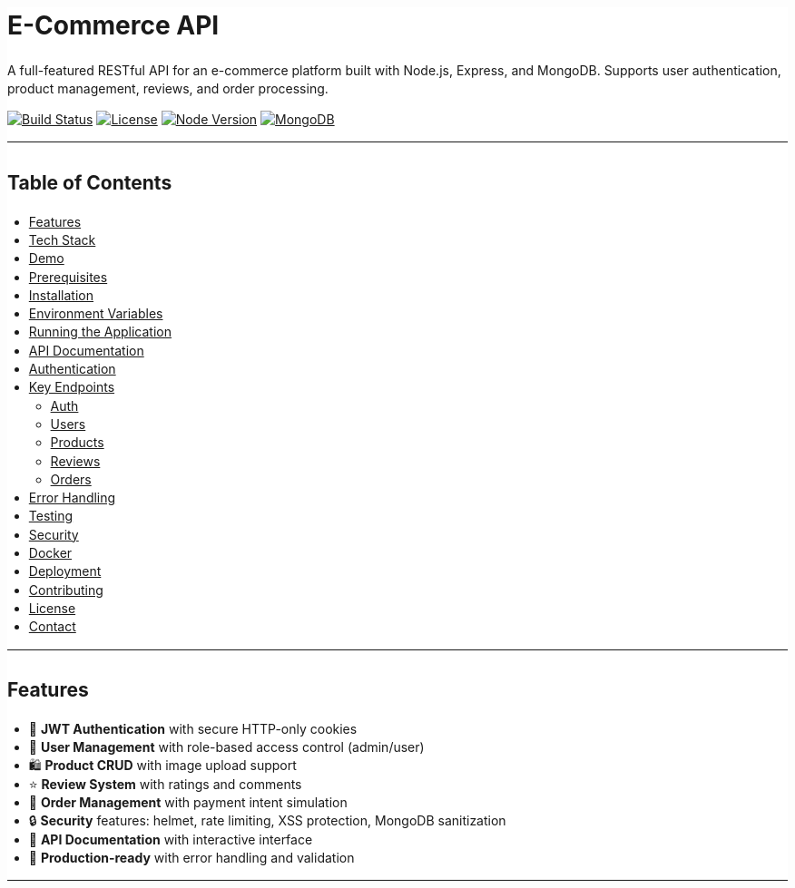 # E-Commerce API

A full-featured RESTful API for an e-commerce platform built with Node.js, Express, and MongoDB. Supports user authentication, product management, reviews, and order processing.

[![Build Status](https://img.shields.io/badge/build-passing-brightgreen)](https://github.com/abir2907/e-commerce-api)
[![License](https://img.shields.io/badge/license-MIT-blue.svg)](LICENSE)
[![Node Version](https://img.shields.io/badge/node-%3E%3D20.0.0-brightgreen)](package.json)
[![MongoDB](https://img.shields.io/badge/mongodb-8.19.1-green)](package.json)

---

## Table of Contents

- [Features](#features)
- [Tech Stack](#tech-stack)
- [Demo](#demo)
- [Prerequisites](#prerequisites)
- [Installation](#installation)
- [Environment Variables](#environment-variables)
- [Running the Application](#running-the-application)
- [API Documentation](#api-documentation)
- [Authentication](#authentication)
- [Key Endpoints](#key-endpoints)
  - [Auth](#auth-endpoints)
  - [Users](#user-endpoints)
  - [Products](#product-endpoints)
  - [Reviews](#review-endpoints)
  - [Orders](#order-endpoints)
- [Error Handling](#error-handling)
- [Testing](#testing)
- [Security](#security)
- [Docker](#docker)
- [Deployment](#deployment)
- [Contributing](#contributing)
- [License](#license)
- [Contact](#contact)

---

## Features

- 🔐 **JWT Authentication** with secure HTTP-only cookies
- 👥 **User Management** with role-based access control (admin/user)
- 🛍️ **Product CRUD** with image upload support
- ⭐ **Review System** with ratings and comments
- 🛒 **Order Management** with payment intent simulation
- 🔒 **Security** features: helmet, rate limiting, XSS protection, MongoDB sanitization
- 📄 **API Documentation** with interactive interface
- 🚀 **Production-ready** with error handling and validation

---